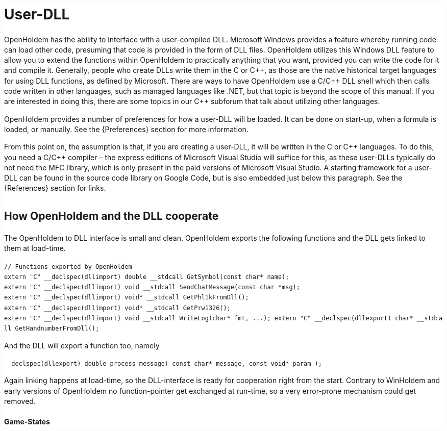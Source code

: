 # User-DLL

OpenHoldem has the ability to interface with a user-compiled DLL.
Microsoft Windows provides a feature whereby running code can load other
code, presuming that code is provided in the form of DLL files.
OpenHoldem utilizes this Windows DLL feature to allow you to extend the
functions within OpenHoldem to practically anything that you want,
provided you can write the code for it and compile it. Generally, people
who create DLLs write them in the C or C++, as those are the native
historical target languages for using DLL functions, as defined by
Microsoft. There are ways to have OpenHoldem use a C/C++ DLL shell which
then calls code written in other languages, such as managed languages
like .NET, but that topic is beyond the scope of this manual. If you are
interested in doing this, there are some topics in our C++ subforum that
talk about utilizing other languages.

OpenHoldem provides a number of preferences for how a user-DLL will be
loaded. It can be done on start-up, when a formula is loaded, or
manually. See the {Preferences} section for more information.

From this point on, the assumption is that, if you are creating a
user-DLL, it will be written in the C or C++ languages. To do this, you
need a C/C++ compiler – the express editions of Microsoft Visual Studio
will suffice for this, as these user-DLLs typically do not need the MFC
library, which is only present in the paid versions of Microsoft Visual
Studio. A starting framework for a user-DLL can be found in the source
code library on Google Code, but is also embedded just below this
paragraph. See the {References} section for links.

## How OpenHoldem and the DLL cooperate 

The OpenHoldem to DLL interface is small and clean. OpenHoldem exports
the following functions and the DLL gets linked to them at load-time.

    // Functions exported by OpenHoldem 
    extern "C" __declspec(dllimport) double __stdcall GetSymbol(const char* name); 
    extern "C" __declspec(dllimport) void __stdcall SendChatMessage(const char *msg); 
    extern "C" __declspec(dllimport) void* __stdcall GetPhl1kFromDll(); 
    extern "C" __declspec(dllimport) void* __stdcall GetPrw1326(); 
    extern "C" __declspec(dllimport) void __stdcall WriteLog(char* fmt, ...); extern "C" __declspec(dllexport) char* __stdcall GetHandnumberFromDll();

And the DLL will export a function too, namely

    __declspec(dllexport) double process_message( const char* message, const void* param );

Again linking happens at load-time, so the DLL-interface is ready for
cooperation right from the start. Contrary to WinHoldem and early
versions of OpenHoldem no function-pointer get exchanged at run-time, so
a very error-prone mechanism could get removed.

#### Game-States
